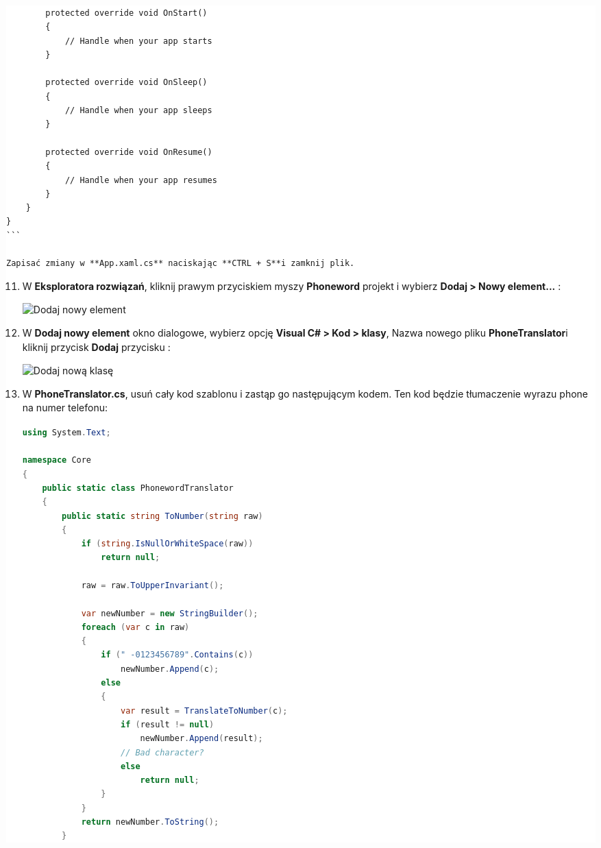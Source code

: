             protected override void OnStart()
            {
                // Handle when your app starts
            }

            protected override void OnSleep()
            {
                // Handle when your app sleeps
            }

            protected override void OnResume()
            {
                // Handle when your app resumes
            }
        }
    }
    ```

    Zapisać zmiany w **App.xaml.cs** naciskając **CTRL + S**i zamknij plik.

11. W **Eksploratora rozwiązań**, kliknij prawym przyciskiem myszy **Phoneword** projekt i wybierz **Dodaj > Nowy element...** :

    ![](quickstart-images/vs/add-new-item.png "Dodaj nowy element")

12. W **Dodaj nowy element** okno dialogowe, wybierz opcję **Visual C# > Kod > klasy**, Nazwa nowego pliku **PhoneTranslator**i kliknij przycisk **Dodaj** przycisku :

    ![](quickstart-images/vs/add-translator-class.w157.png "Dodaj nową klasę")

13. W **PhoneTranslator.cs**, usuń cały kod szablonu i zastąp go następującym kodem. Ten kod będzie tłumaczenie wyrazu phone na numer telefonu:

    ```csharp
    using System.Text;

    namespace Core
    {
        public static class PhonewordTranslator
        {
            public static string ToNumber(string raw)
            {
                if (string.IsNullOrWhiteSpace(raw))
                    return null;

                raw = raw.ToUpperInvariant();

                var newNumber = new StringBuilder();
                foreach (var c in raw)
                {
                    if (" -0123456789".Contains(c))
                        newNumber.Append(c);
                    else
                    {
                        var result = TranslateToNumber(c);
                        if (result != null)
                            newNumber.Append(result);
                        // Bad character?
                        else
                            return null;
                    }
                }
                return newNumber.ToString();
            }
